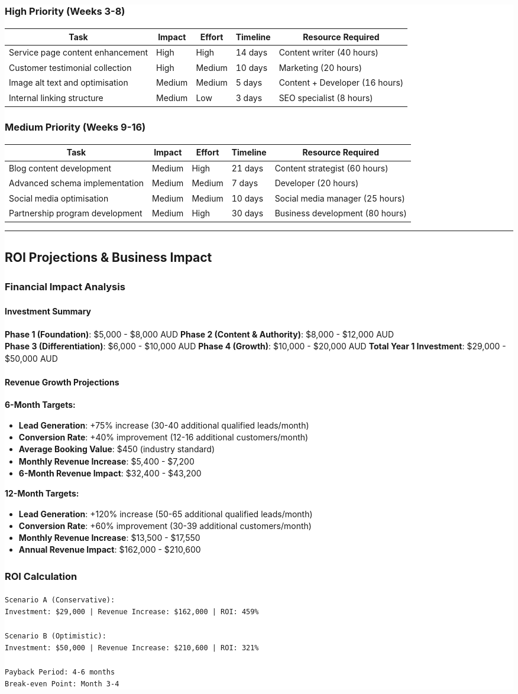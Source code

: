 ### High Priority (Weeks 3-8)
| Task | Impact | Effort | Timeline | Resource Required |
|------|--------|--------|----------|-------------------|
| Service page content enhancement | High | High | 14 days | Content writer (40 hours) |
| Customer testimonial collection | High | Medium | 10 days | Marketing (20 hours) |
| Image alt text and optimisation | Medium | Medium | 5 days | Content + Developer (16 hours) |
| Internal linking structure | Medium | Low | 3 days | SEO specialist (8 hours) |

### Medium Priority (Weeks 9-16)
| Task | Impact | Effort | Timeline | Resource Required |
|------|--------|--------|----------|-------------------|
| Blog content development | Medium | High | 21 days | Content strategist (60 hours) |
| Advanced schema implementation | Medium | Medium | 7 days | Developer (20 hours) |
| Social media optimisation | Medium | Medium | 10 days | Social media manager (25 hours) |
| Partnership program development | Medium | High | 30 days | Business development (80 hours) |

---

## ROI Projections & Business Impact

### Financial Impact Analysis

#### Investment Summary
**Phase 1 (Foundation)**: $5,000 - $8,000 AUD
**Phase 2 (Content & Authority)**: $8,000 - $12,000 AUD  
**Phase 3 (Differentiation)**: $6,000 - $10,000 AUD
**Phase 4 (Growth)**: $10,000 - $20,000 AUD
**Total Year 1 Investment**: $29,000 - $50,000 AUD

#### Revenue Growth Projections
**6-Month Targets:**
- **Lead Generation**: +75% increase (30-40 additional qualified leads/month)
- **Conversion Rate**: +40% improvement (12-16 additional customers/month)
- **Average Booking Value**: $450 (industry standard)
- **Monthly Revenue Increase**: $5,400 - $7,200
- **6-Month Revenue Impact**: $32,400 - $43,200

**12-Month Targets:**
- **Lead Generation**: +120% increase (50-65 additional qualified leads/month)
- **Conversion Rate**: +60% improvement (30-39 additional customers/month)
- **Monthly Revenue Increase**: $13,500 - $17,550
- **Annual Revenue Impact**: $162,000 - $210,600

### ROI Calculation
```
Scenario A (Conservative):
Investment: $29,000 | Revenue Increase: $162,000 | ROI: 459%

Scenario B (Optimistic):
Investment: $50,000 | Revenue Increase: $210,600 | ROI: 321%

Payback Period: 4-6 months
Break-even Point: Month 3-4
```

